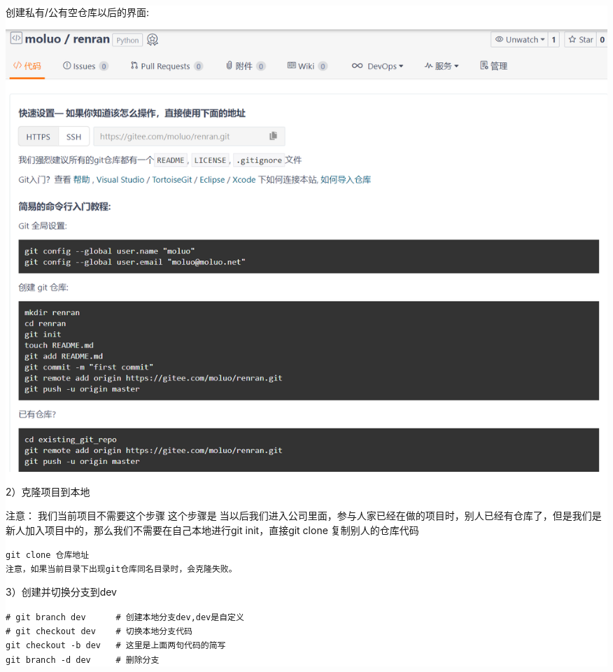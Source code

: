 

创建私有/公有空仓库以后的界面:

![1578106470078]($%7Basserts%7D/1578106470078.png)



2）克隆项目到本地

注意：
	我们当前项目不需要这个步骤
        这个步骤是 当以后我们进入公司里面，参与人家已经在做的项目时，别人已经有仓库了，但是我们是新人加入项目中的，那么我们不需要在自己本地进行git init，直接git clone 复制别人的仓库代码

```
git clone 仓库地址
注意，如果当前目录下出现git仓库同名目录时，会克隆失败。
```



3）创建并切换分支到dev

```
# git branch dev      # 创建本地分支dev,dev是自定义
# git checkout dev    # 切换本地分支代码
git checkout -b dev   # 这里是上面两句代码的简写
git branch -d dev     # 删除分支
```

